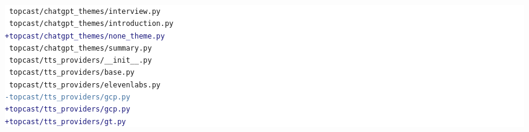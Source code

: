 ```diff
 topcast/chatgpt_themes/interview.py
 topcast/chatgpt_themes/introduction.py
+topcast/chatgpt_themes/none_theme.py
 topcast/chatgpt_themes/summary.py
 topcast/tts_providers/__init__.py
 topcast/tts_providers/base.py
 topcast/tts_providers/elevenlabs.py
-topcast/tts_providers/gcp.py
+topcast/tts_providers/gcp.py
+topcast/tts_providers/gt.py
```

